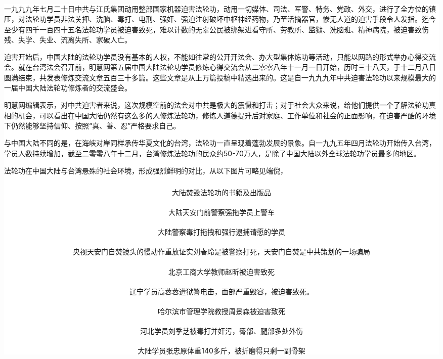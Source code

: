 <p>一九九九年七月二十日中共与江氏集团动用整部国家机器迫害法轮功，动用一切媒体、司法、军警、特务、党政、外交，进行了全方位的镇压，对法轮功学员非法关押、洗脑、毒打、电刑、强奸、强迫注射破坏中枢神经药物，乃至活摘器官，惨无人道的迫害手段令人发指。迄今至少有四千一百四十五名法轮功学员被迫害致死，难以计数的无辜公民被绑架进看守所、劳教所、监狱、洗脑班、精神病院，被迫害致伤残、失学、失业、流离失所、家破人亡。</p>
<p>迫害开始后，中国大陆的法轮功学员没有基本的人权，不能如往常的公开开法会、办大型集体炼功等活动，只能以网路的形式举办心得交流会。就在台湾法会召开前，明慧网第五届中国大陆法轮功学员修炼心得交流会从二零零八年十一月一日开始，历时三十八天，于十二月八日圆满结束，共发表修炼交流文章五百三十多篇。这些文章是从上万篇投稿中精选出来的。这是自一九九九年中共迫害法轮功以来规模最大的一届中国大陆法轮功修炼者的交流盛会。</p>
<p>明慧网编辑表示，对中共迫害者来说，这次规模空前的法会对中共是极大的震慑和打击；对于社会大众来说，给他们提供一个了解法轮功真相的机会，可以看出在中国大陆仍然有这么多的人修炼法轮功，修炼人道德提升后对家庭、工作单位和社会的正面影响，在迫害严酷的环境下仍然能够坚持信仰、按照“真、善、忍”严格要求自己。</p>
<p>与中国大陆不同的是，在海峡对岸同样承传华夏文化的台湾，法轮功一直呈现着蓬勃发展的景象。自一九九五年四月法轮功开始传入台湾，学员人数持续增加，截至二零零八年十二月，<a href="https://github.com/asdfghy6/djy/blob/master/gb/tag/%E5%8F%B0%E6%B9%BE.md">台湾</a>修炼法轮功的民众约50-70万人，是除了中国大陆以外全球法轮功学员最多的地区。</p>
<p>法轮功在中国大陆与台湾悬殊的社会环境，形成强烈鲜明的对比，从以下图片可略见端倪，</p>
<p></p>
<div style="line-height: 90%; text-align: center;"><a href="http://i.epochtimes.com/assets/uploads/2011/10/807211414131950.jpg"><br />
<img class="size-large wp-image-7345987" title="" src="http://i.epochtimes.com/assets/uploads/2011/10/807211414131950.jpg" alt="" width="400" b="152" /></a><span class="bn12">大陆焚毁法轮功的书籍及出版品</span></div>
<p></p>
<p></p>
<div style="line-height: 90%; text-align: center;"><a href="http://i.epochtimes.com/assets/uploads/2011/10/807211414151950.jpg"><br />
<img class="size-large wp-image-7345988" title="" src="http://i.epochtimes.com/assets/uploads/2011/10/807211414151950.jpg" alt="" width="377" b="252" /></a><span class="bn12">大陆天安门前警察强拖学员上警车</span></div>
<p></p>
<p></p>
<div style="line-height: 90%; text-align: center;"><a href="http://i.epochtimes.com/assets/uploads/2011/10/807211414171950.jpg"><br />
<img class="size-large wp-image-7345989" title="" src="http://i.epochtimes.com/assets/uploads/2011/10/807211414171950.jpg" alt="" width="400" b="293" /></a><span class="bn12">大陆警察毒打拖拽和强行逮捕请愿的学员</span></div>
<p></p>
<p></p>
<div style="line-height: 90%; text-align: center;"><a href="http://i.epochtimes.com/assets/uploads/2011/10/807211417501950.jpg"><br />
<img class="size-large wp-image-7345990" title="" src="http://i.epochtimes.com/assets/uploads/2011/10/807211417501950.jpg" alt="" width="300" b="511" /></a><span class="bn12">央视天安门自焚镜头的慢动作重放证实刘春玲是被警察打死，天安门自焚是中共策划的一场骗局</span></div>
<p></p>
<p></p>
<div style="line-height: 90%; text-align: center;"><a href="http://i.epochtimes.com/assets/uploads/2011/10/807211418261950.jpg"><br />
<img class="size-large wp-image-7345991" title="" src="http://i.epochtimes.com/assets/uploads/2011/10/807211418261950.jpg" alt="" width="400" b="191" /></a><span class="bn12">北京工商大学教师赵昕被迫害致死</span></div>
<p></p>
<p></p>
<div style="line-height: 90%; text-align: center;"><a href="http://i.epochtimes.com/assets/uploads/2011/10/807211421591950.jpg"><br />
<img class="size-large wp-image-7345992" title="" src="http://i.epochtimes.com/assets/uploads/2011/10/807211421591950-600x420.jpg" alt="" width="600" b="420" /></a><span class="bn12">辽宁学员高蓉蓉遭狱警电击，面部严重毁容，被迫害致死。</span></div>
<p></p>
<p></p>
<div style="line-height: 90%; text-align: center;"><a href="http://i.epochtimes.com/assets/uploads/2011/10/807211423141950.jpg"><br />
<img class="size-large wp-image-7345993" title="" src="http://i.epochtimes.com/assets/uploads/2011/10/807211423141950.jpg" alt="" width="414" b="600" /></a><span class="bn12">哈尔滨市管理学院教授周景森被迫害致死</span></div>
<p></p>
<p></p>
<div style="line-height: 90%; text-align: center;"><a href="http://i.epochtimes.com/assets/uploads/2011/10/807211423161950.jpg"><br />
<img class="size-large wp-image-7345994" title="" src="http://i.epochtimes.com/assets/uploads/2011/10/807211423161950-600x405.jpg" alt="" width="600" b="405" /></a><span class="bn12">河北学员刘季芝被毒打并奸污，臀部、腿部多处外伤</span></div>
<p></p>
<p></p>
<div style="line-height: 90%; text-align: center;"><a href="http://i.epochtimes.com/assets/uploads/2011/10/807211424271950.jpg"><br />
<img class="size-large wp-image-7345995" title="" src="http://i.epochtimes.com/assets/uploads/2011/10/807211424271950-600x450.jpg" alt="" width="600" b="450" /></a><span class="bn12">大陆学员张忠原体重140多斤，被折磨得只剩一副骨架</span></div>
<p></p>
<p></p>